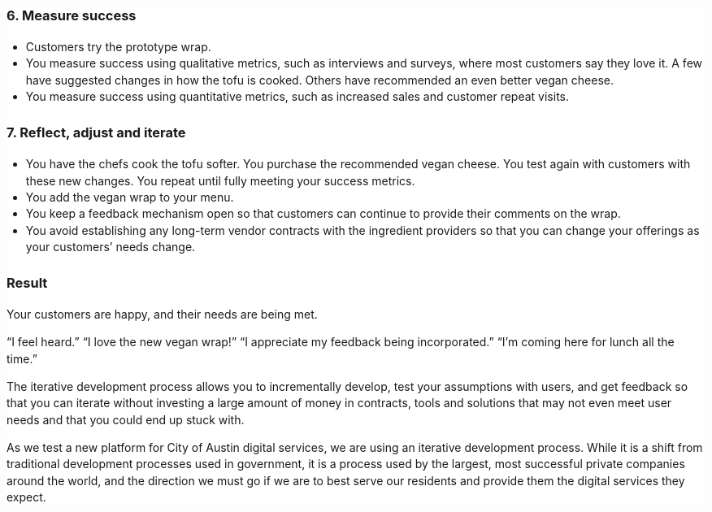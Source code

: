 ### 6. Measure success

- Customers try the prototype wrap.
- You measure success using qualitative metrics, such as interviews and surveys, where most customers say they love it. A few have suggested changes in how the tofu is cooked. Others have recommended an even better vegan cheese.
- You measure success using quantitative metrics, such as increased sales and customer repeat visits.


### 7. Reflect, adjust and iterate

- You have the chefs cook the tofu softer. You purchase the recommended vegan cheese. You test again with customers with these new changes. You repeat until fully meeting your success metrics.  
- You add the vegan wrap to your menu.
- You keep a feedback mechanism open so that customers can continue to provide their comments on the wrap.
- You avoid establishing any long-term vendor contracts with the ingredient providers so that you can change your offerings as your customers’ needs change.


### Result

Your customers are happy, and their needs are being met.

“I feel heard.”
“I love the new vegan wrap!”
“I appreciate my feedback being incorporated.”
“I’m coming here for lunch all the time.”

The iterative development process allows you to incrementally develop, test your assumptions with users, and get feedback so that you can iterate without investing a large amount of money in contracts, tools and solutions that may not even meet user needs and that you could end up stuck with.

As we test a new platform for City of Austin digital services, we are using an iterative development process. While it is a shift from traditional development processes used in government, it is a process used by the largest, most successful private companies around the world, and the direction we must go if we are to best serve our residents and provide them the digital services they expect.
